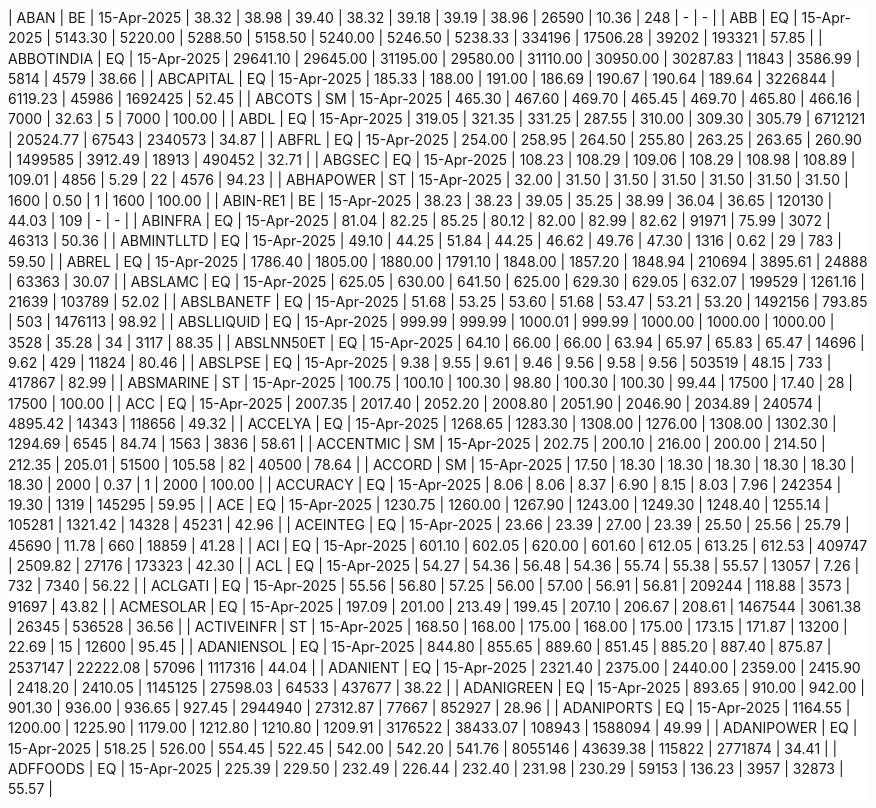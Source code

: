 | ABAN | BE | 15-Apr-2025 | 38.32 | 38.98 | 39.40 | 38.32 | 39.18 | 39.19 | 38.96 | 26590 | 10.36 | 248 | - | - |
| ABB | EQ | 15-Apr-2025 | 5143.30 | 5220.00 | 5288.50 | 5158.50 | 5240.00 | 5246.50 | 5238.33 | 334196 | 17506.28 | 39202 | 193321 | 57.85 |
| ABBOTINDIA | EQ | 15-Apr-2025 | 29641.10 | 29645.00 | 31195.00 | 29580.00 | 31110.00 | 30950.00 | 30287.83 | 11843 | 3586.99 | 5814 | 4579 | 38.66 |
| ABCAPITAL | EQ | 15-Apr-2025 | 185.33 | 188.00 | 191.00 | 186.69 | 190.67 | 190.64 | 189.64 | 3226844 | 6119.23 | 45986 | 1692425 | 52.45 |
| ABCOTS | SM | 15-Apr-2025 | 465.30 | 467.60 | 469.70 | 465.45 | 469.70 | 465.80 | 466.16 | 7000 | 32.63 | 5 | 7000 | 100.00 |
| ABDL | EQ | 15-Apr-2025 | 319.05 | 321.35 | 331.25 | 287.55 | 310.00 | 309.30 | 305.79 | 6712121 | 20524.77 | 67543 | 2340573 | 34.87 |
| ABFRL | EQ | 15-Apr-2025 | 254.00 | 258.95 | 264.50 | 255.80 | 263.25 | 263.65 | 260.90 | 1499585 | 3912.49 | 18913 | 490452 | 32.71 |
| ABGSEC | EQ | 15-Apr-2025 | 108.23 | 108.29 | 109.06 | 108.29 | 108.98 | 108.89 | 109.01 | 4856 | 5.29 | 22 | 4576 | 94.23 |
| ABHAPOWER | ST | 15-Apr-2025 | 32.00 | 31.50 | 31.50 | 31.50 | 31.50 | 31.50 | 31.50 | 1600 | 0.50 | 1 | 1600 | 100.00 |
| ABIN-RE1 | BE | 15-Apr-2025 | 38.23 | 38.23 | 39.05 | 35.25 | 38.99 | 36.04 | 36.65 | 120130 | 44.03 | 109 | - | - |
| ABINFRA | EQ | 15-Apr-2025 | 81.04 | 82.25 | 85.25 | 80.12 | 82.00 | 82.99 | 82.62 | 91971 | 75.99 | 3072 | 46313 | 50.36 |
| ABMINTLLTD | EQ | 15-Apr-2025 | 49.10 | 44.25 | 51.84 | 44.25 | 46.62 | 49.76 | 47.30 | 1316 | 0.62 | 29 | 783 | 59.50 |
| ABREL | EQ | 15-Apr-2025 | 1786.40 | 1805.00 | 1880.00 | 1791.10 | 1848.00 | 1857.20 | 1848.94 | 210694 | 3895.61 | 24888 | 63363 | 30.07 |
| ABSLAMC | EQ | 15-Apr-2025 | 625.05 | 630.00 | 641.50 | 625.00 | 629.30 | 629.05 | 632.07 | 199529 | 1261.16 | 21639 | 103789 | 52.02 |
| ABSLBANETF | EQ | 15-Apr-2025 | 51.68 | 53.25 | 53.60 | 51.68 | 53.47 | 53.21 | 53.20 | 1492156 | 793.85 | 503 | 1476113 | 98.92 |
| ABSLLIQUID | EQ | 15-Apr-2025 | 999.99 | 999.99 | 1000.01 | 999.99 | 1000.00 | 1000.00 | 1000.00 | 3528 | 35.28 | 34 | 3117 | 88.35 |
| ABSLNN50ET | EQ | 15-Apr-2025 | 64.10 | 66.00 | 66.00 | 63.94 | 65.97 | 65.83 | 65.47 | 14696 | 9.62 | 429 | 11824 | 80.46 |
| ABSLPSE | EQ | 15-Apr-2025 | 9.38 | 9.55 | 9.61 | 9.46 | 9.56 | 9.58 | 9.56 | 503519 | 48.15 | 733 | 417867 | 82.99 |
| ABSMARINE | ST | 15-Apr-2025 | 100.75 | 100.10 | 100.30 | 98.80 | 100.30 | 100.30 | 99.44 | 17500 | 17.40 | 28 | 17500 | 100.00 |
| ACC | EQ | 15-Apr-2025 | 2007.35 | 2017.40 | 2052.20 | 2008.80 | 2051.90 | 2046.90 | 2034.89 | 240574 | 4895.42 | 14343 | 118656 | 49.32 |
| ACCELYA | EQ | 15-Apr-2025 | 1268.65 | 1283.30 | 1308.00 | 1276.00 | 1308.00 | 1302.30 | 1294.69 | 6545 | 84.74 | 1563 | 3836 | 58.61 |
| ACCENTMIC | SM | 15-Apr-2025 | 202.75 | 200.10 | 216.00 | 200.00 | 214.50 | 212.35 | 205.01 | 51500 | 105.58 | 82 | 40500 | 78.64 |
| ACCORD | SM | 15-Apr-2025 | 17.50 | 18.30 | 18.30 | 18.30 | 18.30 | 18.30 | 18.30 | 2000 | 0.37 | 1 | 2000 | 100.00 |
| ACCURACY | EQ | 15-Apr-2025 | 8.06 | 8.06 | 8.37 | 6.90 | 8.15 | 8.03 | 7.96 | 242354 | 19.30 | 1319 | 145295 | 59.95 |
| ACE | EQ | 15-Apr-2025 | 1230.75 | 1260.00 | 1267.90 | 1243.00 | 1249.30 | 1248.40 | 1255.14 | 105281 | 1321.42 | 14328 | 45231 | 42.96 |
| ACEINTEG | EQ | 15-Apr-2025 | 23.66 | 23.39 | 27.00 | 23.39 | 25.50 | 25.56 | 25.79 | 45690 | 11.78 | 660 | 18859 | 41.28 |
| ACI | EQ | 15-Apr-2025 | 601.10 | 602.05 | 620.00 | 601.60 | 612.05 | 613.25 | 612.53 | 409747 | 2509.82 | 27176 | 173323 | 42.30 |
| ACL | EQ | 15-Apr-2025 | 54.27 | 54.36 | 56.48 | 54.36 | 55.74 | 55.38 | 55.57 | 13057 | 7.26 | 732 | 7340 | 56.22 |
| ACLGATI | EQ | 15-Apr-2025 | 55.56 | 56.80 | 57.25 | 56.00 | 57.00 | 56.91 | 56.81 | 209244 | 118.88 | 3573 | 91697 | 43.82 |
| ACMESOLAR | EQ | 15-Apr-2025 | 197.09 | 201.00 | 213.49 | 199.45 | 207.10 | 206.67 | 208.61 | 1467544 | 3061.38 | 26345 | 536528 | 36.56 |
| ACTIVEINFR | ST | 15-Apr-2025 | 168.50 | 168.00 | 175.00 | 168.00 | 175.00 | 173.15 | 171.87 | 13200 | 22.69 | 15 | 12600 | 95.45 |
| ADANIENSOL | EQ | 15-Apr-2025 | 844.80 | 855.65 | 889.60 | 851.45 | 885.20 | 887.40 | 875.87 | 2537147 | 22222.08 | 57096 | 1117316 | 44.04 |
| ADANIENT | EQ | 15-Apr-2025 | 2321.40 | 2375.00 | 2440.00 | 2359.00 | 2415.90 | 2418.20 | 2410.05 | 1145125 | 27598.03 | 64533 | 437677 | 38.22 |
| ADANIGREEN | EQ | 15-Apr-2025 | 893.65 | 910.00 | 942.00 | 901.30 | 936.00 | 936.65 | 927.45 | 2944940 | 27312.87 | 77667 | 852927 | 28.96 |
| ADANIPORTS | EQ | 15-Apr-2025 | 1164.55 | 1200.00 | 1225.90 | 1179.00 | 1212.80 | 1210.80 | 1209.91 | 3176522 | 38433.07 | 108943 | 1588094 | 49.99 |
| ADANIPOWER | EQ | 15-Apr-2025 | 518.25 | 526.00 | 554.45 | 522.45 | 542.00 | 542.20 | 541.76 | 8055146 | 43639.38 | 115822 | 2771874 | 34.41 |
| ADFFOODS | EQ | 15-Apr-2025 | 225.39 | 229.50 | 232.49 | 226.44 | 232.40 | 231.98 | 230.29 | 59153 | 136.23 | 3957 | 32873 | 55.57 |